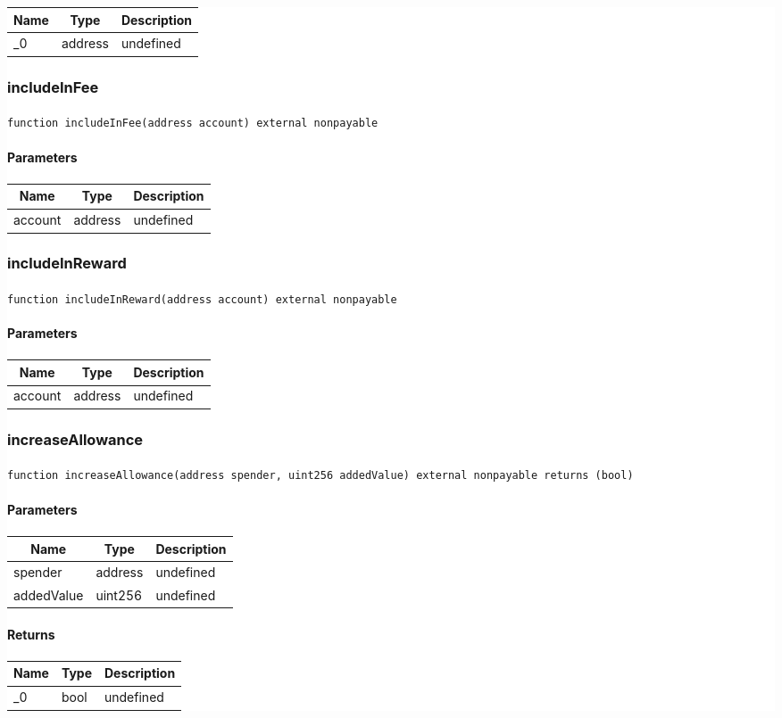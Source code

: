 | Name | Type | Description |
|---|---|---|
| _0 | address | undefined |

### includeInFee

```solidity
function includeInFee(address account) external nonpayable
```





#### Parameters

| Name | Type | Description |
|---|---|---|
| account | address | undefined |

### includeInReward

```solidity
function includeInReward(address account) external nonpayable
```





#### Parameters

| Name | Type | Description |
|---|---|---|
| account | address | undefined |

### increaseAllowance

```solidity
function increaseAllowance(address spender, uint256 addedValue) external nonpayable returns (bool)
```





#### Parameters

| Name | Type | Description |
|---|---|---|
| spender | address | undefined |
| addedValue | uint256 | undefined |

#### Returns

| Name | Type | Description |
|---|---|---|
| _0 | bool | undefined |
